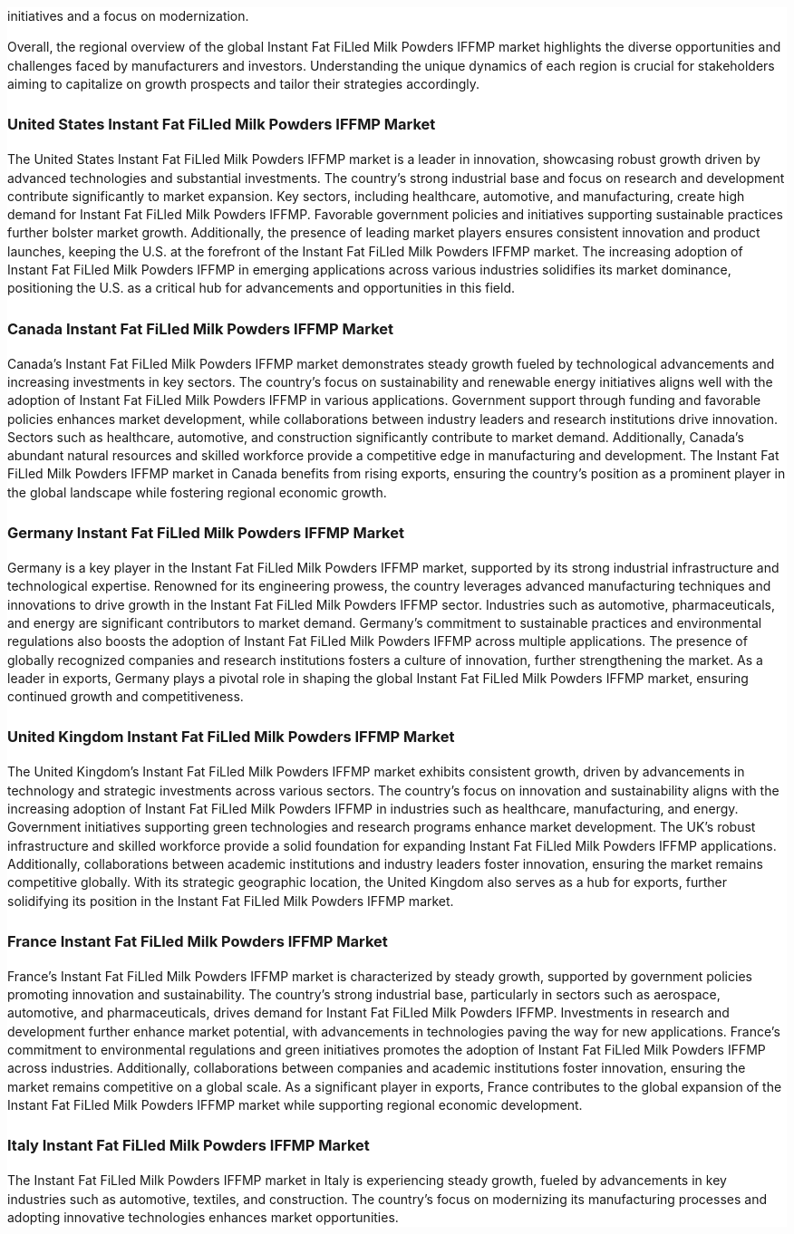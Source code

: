 initiatives and a focus on modernization.</p><p>Overall, the regional overview of the global Instant Fat FiLled Milk Powders IFFMP market highlights the diverse opportunities and challenges faced by manufacturers and investors. Understanding the unique dynamics of each region is crucial for stakeholders aiming to capitalize on growth prospects and tailor their strategies accordingly.</p><h3>United States Instant Fat FiLled Milk Powders IFFMP Market</h3><p>The United States Instant Fat FiLled Milk Powders IFFMP market is a leader in innovation, showcasing robust growth driven by advanced technologies and substantial investments. The country&rsquo;s strong industrial base and focus on research and development contribute significantly to market expansion. Key sectors, including healthcare, automotive, and manufacturing, create high demand for Instant Fat FiLled Milk Powders IFFMP. Favorable government policies and initiatives supporting sustainable practices further bolster market growth. Additionally, the presence of leading market players ensures consistent innovation and product launches, keeping the U.S. at the forefront of the Instant Fat FiLled Milk Powders IFFMP market. The increasing adoption of Instant Fat FiLled Milk Powders IFFMP in emerging applications across various industries solidifies its market dominance, positioning the U.S. as a critical hub for advancements and opportunities in this field.</p><h3>Canada Instant Fat FiLled Milk Powders IFFMP Market</h3><p>Canada&rsquo;s Instant Fat FiLled Milk Powders IFFMP market demonstrates steady growth fueled by technological advancements and increasing investments in key sectors. The country&rsquo;s focus on sustainability and renewable energy initiatives aligns well with the adoption of Instant Fat FiLled Milk Powders IFFMP in various applications. Government support through funding and favorable policies enhances market development, while collaborations between industry leaders and research institutions drive innovation. Sectors such as healthcare, automotive, and construction significantly contribute to market demand. Additionally, Canada&rsquo;s abundant natural resources and skilled workforce provide a competitive edge in manufacturing and development. The Instant Fat FiLled Milk Powders IFFMP market in Canada benefits from rising exports, ensuring the country&rsquo;s position as a prominent player in the global landscape while fostering regional economic growth.</p><h3>Germany Instant Fat FiLled Milk Powders IFFMP Market</h3><p>Germany is a key player in the Instant Fat FiLled Milk Powders IFFMP market, supported by its strong industrial infrastructure and technological expertise. Renowned for its engineering prowess, the country leverages advanced manufacturing techniques and innovations to drive growth in the Instant Fat FiLled Milk Powders IFFMP sector. Industries such as automotive, pharmaceuticals, and energy are significant contributors to market demand. Germany&rsquo;s commitment to sustainable practices and environmental regulations also boosts the adoption of Instant Fat FiLled Milk Powders IFFMP across multiple applications. The presence of globally recognized companies and research institutions fosters a culture of innovation, further strengthening the market. As a leader in exports, Germany plays a pivotal role in shaping the global Instant Fat FiLled Milk Powders IFFMP market, ensuring continued growth and competitiveness.</p><h3>United Kingdom Instant Fat FiLled Milk Powders IFFMP Market</h3><p>The United Kingdom&rsquo;s Instant Fat FiLled Milk Powders IFFMP market exhibits consistent growth, driven by advancements in technology and strategic investments across various sectors. The country&rsquo;s focus on innovation and sustainability aligns with the increasing adoption of Instant Fat FiLled Milk Powders IFFMP in industries such as healthcare, manufacturing, and energy. Government initiatives supporting green technologies and research programs enhance market development. The UK&rsquo;s robust infrastructure and skilled workforce provide a solid foundation for expanding Instant Fat FiLled Milk Powders IFFMP applications. Additionally, collaborations between academic institutions and industry leaders foster innovation, ensuring the market remains competitive globally. With its strategic geographic location, the United Kingdom also serves as a hub for exports, further solidifying its position in the Instant Fat FiLled Milk Powders IFFMP market.</p><h3>France Instant Fat FiLled Milk Powders IFFMP Market</h3><p>France&rsquo;s Instant Fat FiLled Milk Powders IFFMP market is characterized by steady growth, supported by government policies promoting innovation and sustainability. The country&rsquo;s strong industrial base, particularly in sectors such as aerospace, automotive, and pharmaceuticals, drives demand for Instant Fat FiLled Milk Powders IFFMP. Investments in research and development further enhance market potential, with advancements in technologies paving the way for new applications. France&rsquo;s commitment to environmental regulations and green initiatives promotes the adoption of Instant Fat FiLled Milk Powders IFFMP across industries. Additionally, collaborations between companies and academic institutions foster innovation, ensuring the market remains competitive on a global scale. As a significant player in exports, France contributes to the global expansion of the Instant Fat FiLled Milk Powders IFFMP market while supporting regional economic development.</p><h3>Italy Instant Fat FiLled Milk Powders IFFMP Market</h3><p>The Instant Fat FiLled Milk Powders IFFMP market in Italy is experiencing steady growth, fueled by advancements in key industries such as automotive, textiles, and construction. The country&rsquo;s focus on modernizing its manufacturing processes and adopting innovative technologies enhances market opportunities.